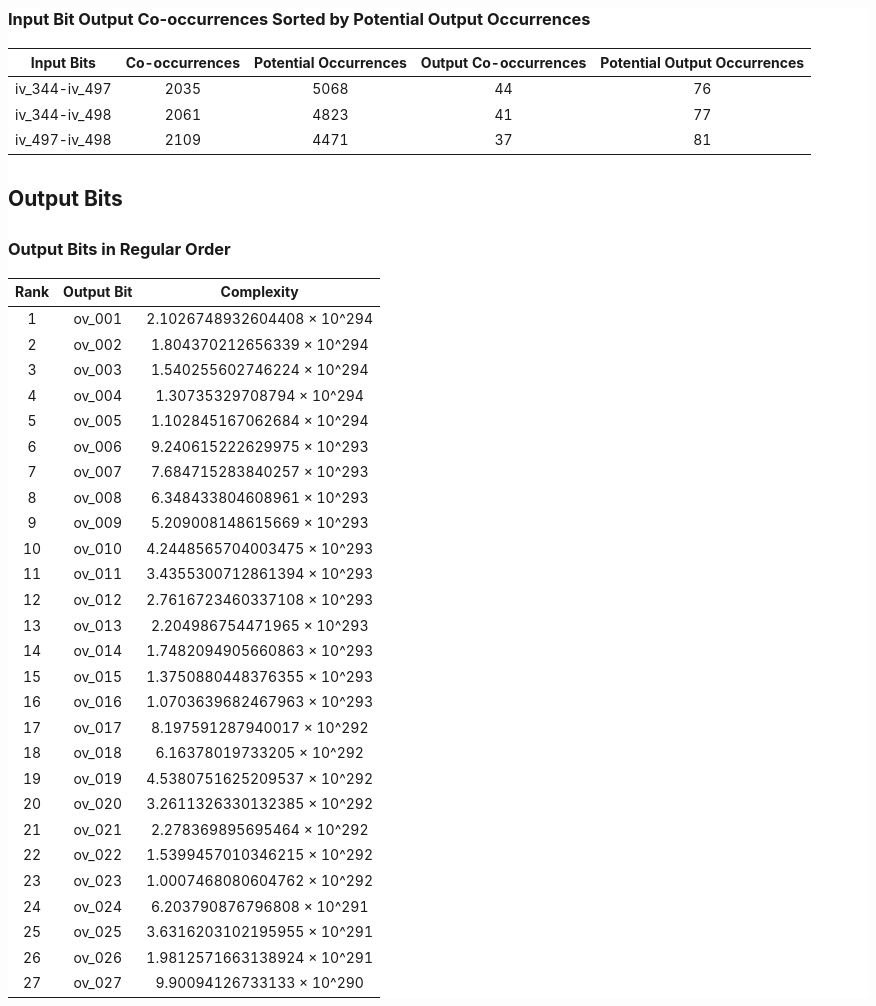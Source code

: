### Input Bit Output Co-occurrences Sorted by Potential Output Occurrences

| Input Bits | Co-occurrences | Potential Occurrences | Output Co-occurrences | Potential Output Occurrences |
|:----------:|:--------------:|:---------------------:|:---------------------:|:----------------------------:|
| iv_344-iv_497 | 2035 | 5068 | 44 | 76 |
| iv_344-iv_498 | 2061 | 4823 | 41 | 77 |
| iv_497-iv_498 | 2109 | 4471 | 37 | 81 |

## Output Bits

### Output Bits in Regular Order

| Rank | Output Bit | Complexity |
|:----:|:----------:|:----------:|
| 1 | ov_001 | 2.1026748932604408 × 10^294 |
| 2 | ov_002 | 1.804370212656339 × 10^294 |
| 3 | ov_003 | 1.540255602746224 × 10^294 |
| 4 | ov_004 | 1.30735329708794 × 10^294 |
| 5 | ov_005 | 1.102845167062684 × 10^294 |
| 6 | ov_006 | 9.240615222629975 × 10^293 |
| 7 | ov_007 | 7.684715283840257 × 10^293 |
| 8 | ov_008 | 6.348433804608961 × 10^293 |
| 9 | ov_009 | 5.209008148615669 × 10^293 |
| 10 | ov_010 | 4.2448565704003475 × 10^293 |
| 11 | ov_011 | 3.4355300712861394 × 10^293 |
| 12 | ov_012 | 2.7616723460337108 × 10^293 |
| 13 | ov_013 | 2.204986754471965 × 10^293 |
| 14 | ov_014 | 1.7482094905660863 × 10^293 |
| 15 | ov_015 | 1.3750880448376355 × 10^293 |
| 16 | ov_016 | 1.0703639682467963 × 10^293 |
| 17 | ov_017 | 8.197591287940017 × 10^292 |
| 18 | ov_018 | 6.16378019733205 × 10^292 |
| 19 | ov_019 | 4.5380751625209537 × 10^292 |
| 20 | ov_020 | 3.2611326330132385 × 10^292 |
| 21 | ov_021 | 2.278369895695464 × 10^292 |
| 22 | ov_022 | 1.5399457010346215 × 10^292 |
| 23 | ov_023 | 1.0007468080604762 × 10^292 |
| 24 | ov_024 | 6.203790876796808 × 10^291 |
| 25 | ov_025 | 3.6316203102195955 × 10^291 |
| 26 | ov_026 | 1.9812571663138924 × 10^291 |
| 27 | ov_027 | 9.90094126733133 × 10^290 |